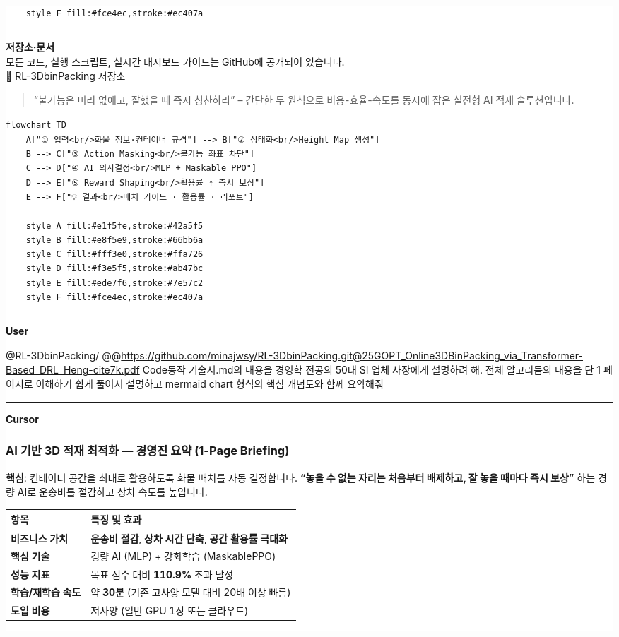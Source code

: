 ```mermaid
    style F fill:#fce4ec,stroke:#ec407a
```

---

**저장소·문서**  
모든 코드, 실행 스크립트, 실시간 대시보드 가이드는 GitHub에 공개되어 있습니다.  
🔗 [RL-3DbinPacking 저장소](https://github.com/minajwsy/RL-3DbinPacking.git)

> “불가능은 미리 없애고, 잘했을 때 즉시 칭찬하라” – 간단한 두 원칙으로 비용-효율-속도를 동시에 잡은 실전형 AI 적재 솔루션입니다.

```mermaid
flowchart TD
    A["① 입력<br/>화물 정보·컨테이너 규격"] --> B["② 상태화<br/>Height Map 생성"]
    B --> C["③ Action Masking<br/>불가능 좌표 차단"]
    C --> D["④ AI 의사결정<br/>MLP + Maskable PPO"]
    D --> E["⑤ Reward Shaping<br/>활용률 ↑ 즉시 보상"]
    E --> F["💡 결과<br/>배치 가이드 · 활용률 · 리포트"]

    style A fill:#e1f5fe,stroke:#42a5f5
    style B fill:#e8f5e9,stroke:#66bb6a
    style C fill:#fff3e0,stroke:#ffa726
    style D fill:#f3e5f5,stroke:#ab47bc
    style E fill:#ede7f6,stroke:#7e57c2
    style F fill:#fce4ec,stroke:#ec407a
```

---

**User**

@RL-3DbinPacking/ @@https://github.com/minajwsy/RL-3DbinPacking.git@25GOPT_Online3DBinPacking_via_Transformer-Based_DRL_Heng-cite7k.pdf Code동작 기술서.md의 내용을 경영학 전공의 50대 SI 업체 사장에게 설명하려 해. 전체 알고리듬의 내용을 단 1 페이지로 이해하기 쉽게 풀어서 설명하고 mermaid chart 형식의 핵심 개념도와 함께 요약해줘

---

**Cursor**

### AI 기반 3D 적재 최적화 — 경영진 요약 (1-Page Briefing)

**핵심**: 컨테이너 공간을 최대로 활용하도록 화물 배치를 자동 결정합니다. **“놓을 수 없는 자리는 처음부터 배제하고, 잘 놓을 때마다 즉시 보상”** 하는 경량 AI로 운송비를 절감하고 상차 속도를 높입니다.

| 항목 | 특징 및 효과 |
| :--- | :--- |
| **비즈니스 가치** | **운송비 절감**, **상차 시간 단축**, **공간 활용률 극대화** |
| **핵심 기술** | 경량 AI (MLP) + 강화학습 (MaskablePPO) |
| **성능 지표** | 목표 점수 대비 **110.9%** 초과 달성 |
| **학습/재학습 속도** | 약 **30분** (기존 고사양 모델 대비 20배 이상 빠름) |
| **도입 비용** | 저사양 (일반 GPU 1장 또는 클라우드) |

---